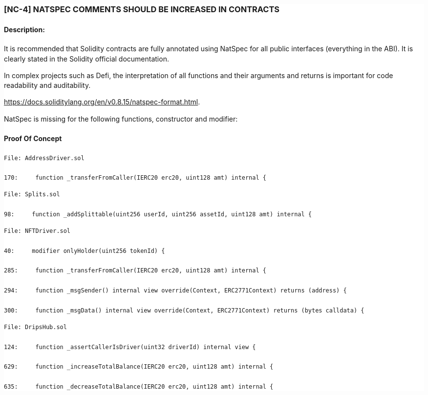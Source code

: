 ### [NC-4] NATSPEC COMMENTS SHOULD BE INCREASED IN CONTRACTS

#### Description:

It is recommended that Solidity contracts are fully annotated using NatSpec for all public interfaces (everything in the ABI). It is clearly stated in the Solidity official documentation.

In complex projects such as Defi, the interpretation of all functions and their arguments and returns is important for code readability and auditability.

https://docs.soliditylang.org/en/v0.8.15/natspec-format.html.

NatSpec is missing for the following functions, constructor and modifier:

#### **Proof Of Concept**

```solidity
File: AddressDriver.sol

170:     function _transferFromCaller(IERC20 erc20, uint128 amt) internal {

```

```solidity
File: Splits.sol

98:     function _addSplittable(uint256 userId, uint256 assetId, uint128 amt) internal {

```

```solidity
File: NFTDriver.sol

40:     modifier onlyHolder(uint256 tokenId) {

285:     function _transferFromCaller(IERC20 erc20, uint128 amt) internal {

294:     function _msgSender() internal view override(Context, ERC2771Context) returns (address) {

300:     function _msgData() internal view override(Context, ERC2771Context) returns (bytes calldata) {

```

```solidity
File: DripsHub.sol

124:     function _assertCallerIsDriver(uint32 driverId) internal view {

629:     function _increaseTotalBalance(IERC20 erc20, uint128 amt) internal {

635:     function _decreaseTotalBalance(IERC20 erc20, uint128 amt) internal {

```
